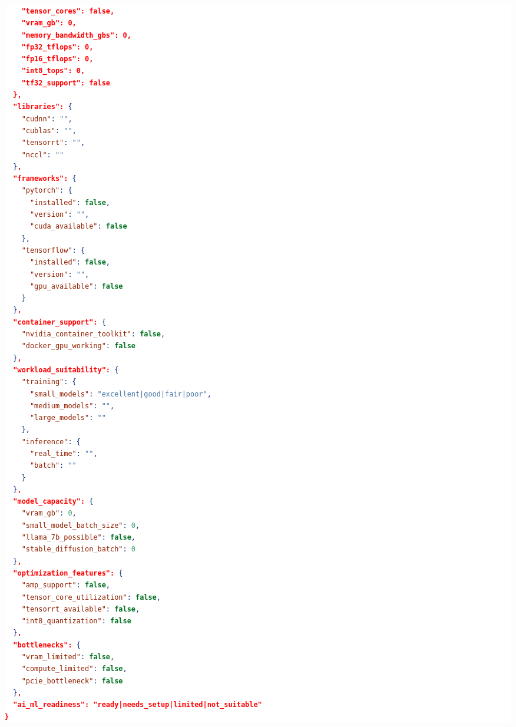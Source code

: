 ```json
    "tensor_cores": false,
    "vram_gb": 0,
    "memory_bandwidth_gbs": 0,
    "fp32_tflops": 0,
    "fp16_tflops": 0,
    "int8_tops": 0,
    "tf32_support": false
  },
  "libraries": {
    "cudnn": "",
    "cublas": "",
    "tensorrt": "",
    "nccl": ""
  },
  "frameworks": {
    "pytorch": {
      "installed": false,
      "version": "",
      "cuda_available": false
    },
    "tensorflow": {
      "installed": false,
      "version": "",
      "gpu_available": false
    }
  },
  "container_support": {
    "nvidia_container_toolkit": false,
    "docker_gpu_working": false
  },
  "workload_suitability": {
    "training": {
      "small_models": "excellent|good|fair|poor",
      "medium_models": "",
      "large_models": ""
    },
    "inference": {
      "real_time": "",
      "batch": ""
    }
  },
  "model_capacity": {
    "vram_gb": 0,
    "small_model_batch_size": 0,
    "llama_7b_possible": false,
    "stable_diffusion_batch": 0
  },
  "optimization_features": {
    "amp_support": false,
    "tensor_core_utilization": false,
    "tensorrt_available": false,
    "int8_quantization": false
  },
  "bottlenecks": {
    "vram_limited": false,
    "compute_limited": false,
    "pcie_bottleneck": false
  },
  "ai_ml_readiness": "ready|needs_setup|limited|not_suitable"
}
```
